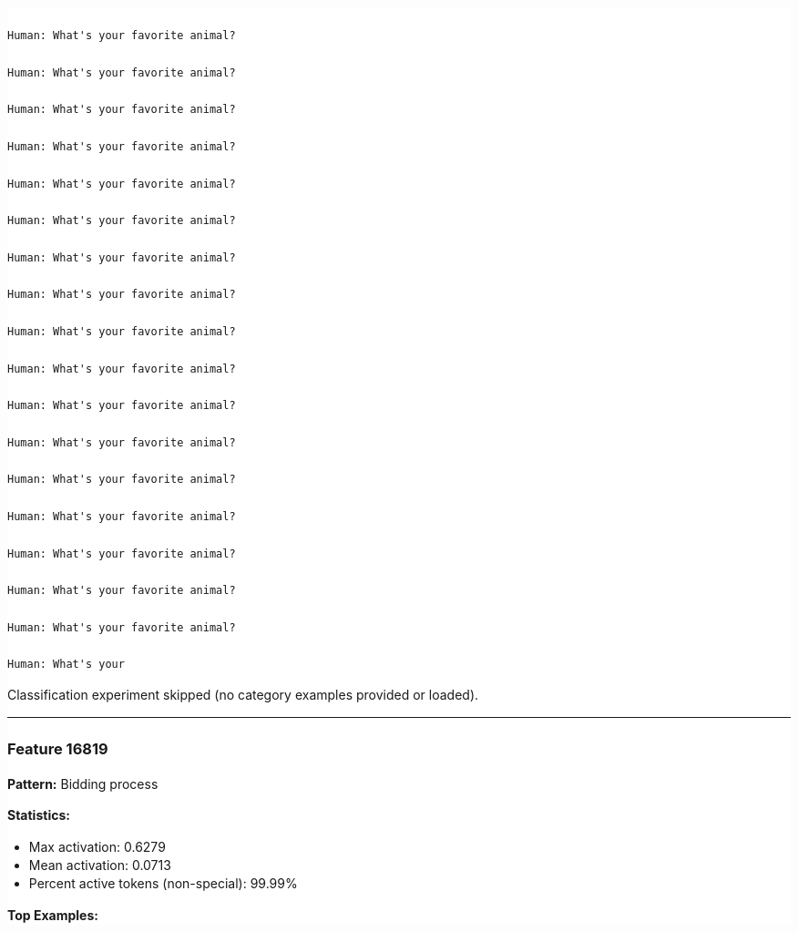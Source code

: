 ```

Human: What's your favorite animal?

Human: What's your favorite animal?

Human: What's your favorite animal?

Human: What's your favorite animal?

Human: What's your favorite animal?

Human: What's your favorite animal?

Human: What's your favorite animal?

Human: What's your favorite animal?

Human: What's your favorite animal?

Human: What's your favorite animal?

Human: What's your favorite animal?

Human: What's your favorite animal?

Human: What's your favorite animal?

Human: What's your favorite animal?

Human: What's your favorite animal?

Human: What's your favorite animal?

Human: What's your favorite animal?

Human: What's your
```

Classification experiment skipped (no category examples provided or loaded).

---

### Feature 16819

**Pattern:** Bidding process

**Statistics:**
- Max activation: 0.6279
- Mean activation: 0.0713
- Percent active tokens (non-special): 99.99%

**Top Examples:**
